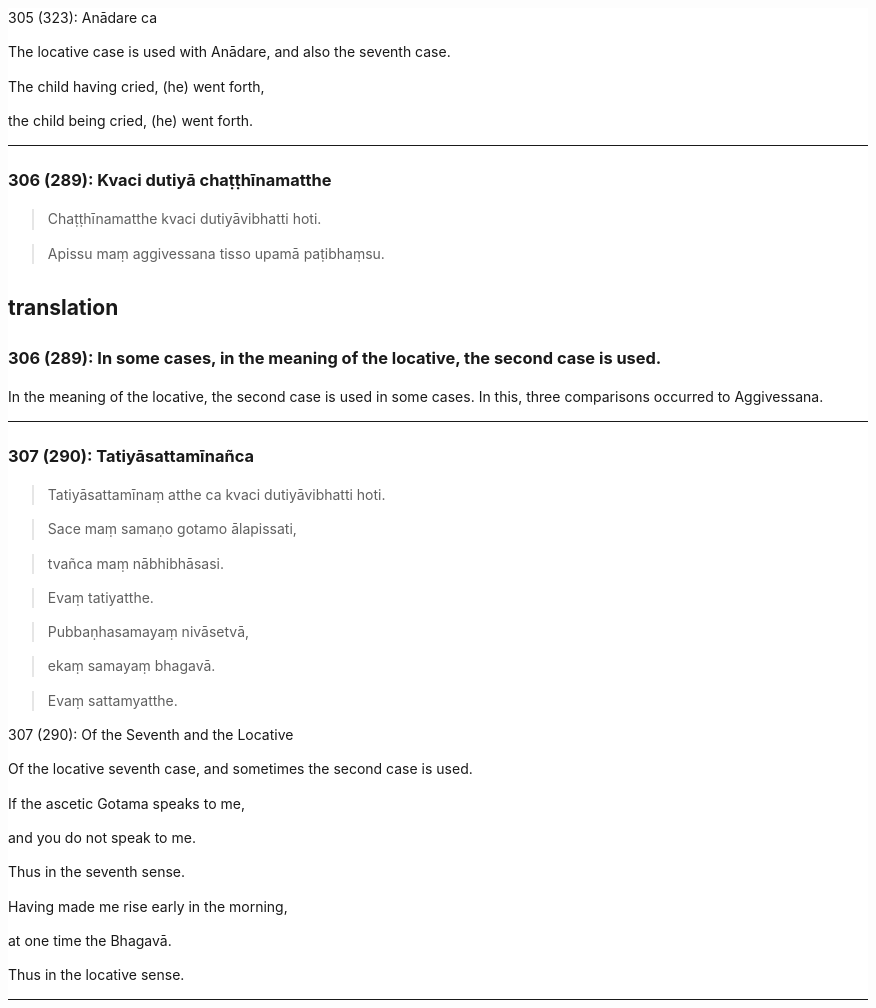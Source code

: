 305 (323): Anādare ca

The locative case is used with Anādare, and also the seventh case.

The child having cried, (he) went forth, 

the child being cried, (he) went forth.

---
<a name="m306"></a>

### 306 (289): Kvaci dutiyā chaṭṭhīnamatthe

> Chaṭṭhīnamatthe kvaci dutiyāvibhatti hoti.

> Apissu maṃ aggivessana tisso upamā paṭibhaṃsu.

## translation
### 306 (289): In some cases, in the meaning of the locative, the second case is used.

In the meaning of the locative, the second case is used in some cases.
In this, three comparisons occurred to Aggivessana.

---
<a name="m307"></a>

### 307 (290): Tatiyāsattamīnañca

> Tatiyāsattamīnaṃ atthe ca kvaci dutiyāvibhatti hoti.

> Sace maṃ samaṇo gotamo ālapissati, 

> tvañca maṃ nābhibhāsasi. 

> Evaṃ tatiyatthe.

> Pubbaṇhasamayaṃ nivāsetvā, 

> ekaṃ samayaṃ bhagavā. 

> Evaṃ sattamyatthe.

307 (290): Of the Seventh and the Locative

Of the locative seventh case, and sometimes the second case is used.

If the ascetic Gotama speaks to me, 

and you do not speak to me.

Thus in the seventh sense.

Having made me rise early in the morning, 

at one time the Bhagavā.

Thus in the locative sense.

---
<a name="m308"></a>
